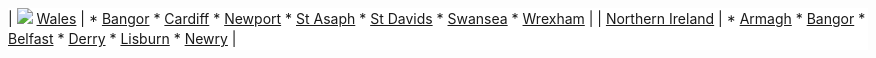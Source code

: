 |        ![](//upload.wikimedia.org/wikipedia/commons/thumb/d/dc/Flag_of_Wales.svg/23px-Flag_of_Wales.svg.png) [Wales](/wiki/Wales "Wales")         |                                                                                                                                                                                                                                                                                                                                                                                                                                                                                                                                                                                                                                                                                                                                                                                                                                                                                                                                                                                                                                                                                                                                                                                                                                                                                                                  * [Bangor](/wiki/Bangor,_Gwynedd "Bangor, Gwynedd") * [Cardiff](/wiki/Cardiff "Cardiff") * [Newport](/wiki/Newport,_Wales "Newport, Wales") * [St Asaph](/wiki/St_Asaph "St Asaph") * [St Davids](/wiki/St_Davids "St Davids") * [Swansea](/wiki/Swansea "Swansea") * [Wrexham](/wiki/Wrexham "Wrexham")                                                                                                                                                                                                                                                                                                                                                                                                                                                                                                                                                                                                                                                                                                                                                                                                                                                                                                                                                                                                                                                                                                                                                                                                                                                                                                                   |
|                                           [Northern Ireland](/wiki/Northern_Ireland "Northern Ireland")                                           |                                                                                                                                                                                                                                                                                                                                                                                                                                                                                                                                                                                                                                                                                                                                                                                                                                                                                                                                                                                                                                                                                                                                                                                                                                                                                                                                                    * [Armagh](/wiki/Armagh "Armagh") * [Bangor](/wiki/Bangor,_County_Down "Bangor, County Down") * [Belfast](/wiki/Belfast "Belfast") * [Derry](/wiki/Derry "Derry") * [Lisburn](/wiki/Lisburn "Lisburn") * [Newry](/wiki/Newry "Newry")                                                                                                                                                                                                                                                                                                                                                                                                                                                                                                                                                                                                                                                                                                                                                                                                                                                                                                                                                                                                                                                                                                                                                                                                                                                                                                                                                    |